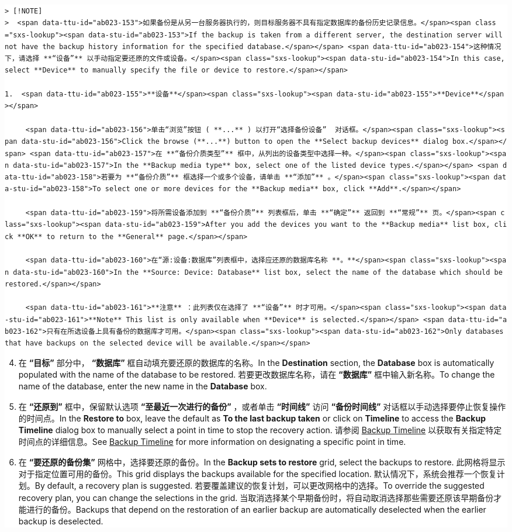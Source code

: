     > [!NOTE]  
    >  <span data-ttu-id="ab023-153">如果备份是从另一台服务器执行的，则目标服务器不具有指定数据库的备份历史记录信息。</span><span class="sxs-lookup"><span data-stu-id="ab023-153">If the backup is taken from a different server, the destination server will not have the backup history information for the specified database.</span></span> <span data-ttu-id="ab023-154">这种情况下，请选择 **“设备”** 以手动指定要还原的文件或设备。</span><span class="sxs-lookup"><span data-stu-id="ab023-154">In this case, select **Device** to manually specify the file or device to restore.</span></span>  
  
    1.  <span data-ttu-id="ab023-155">**设备**</span><span class="sxs-lookup"><span data-stu-id="ab023-155">**Device**</span></span>  
  
         <span data-ttu-id="ab023-156">单击“浏览”按钮 ( **...** ) 以打开“选择备份设备”  对话框。</span><span class="sxs-lookup"><span data-stu-id="ab023-156">Click the browse (**...**) button to open the **Select backup devices** dialog box.</span></span> <span data-ttu-id="ab023-157">在 **“备份介质类型”** 框中，从列出的设备类型中选择一种。</span><span class="sxs-lookup"><span data-stu-id="ab023-157">In the **Backup media type** box, select one of the listed device types.</span></span> <span data-ttu-id="ab023-158">若要为 **“备份介质”** 框选择一个或多个设备，请单击 **“添加”** 。</span><span class="sxs-lookup"><span data-stu-id="ab023-158">To select one or more devices for the **Backup media** box, click **Add**.</span></span>  
  
         <span data-ttu-id="ab023-159">将所需设备添加到 **“备份介质”** 列表框后，单击 **“确定”** 返回到 **“常规”** 页。</span><span class="sxs-lookup"><span data-stu-id="ab023-159">After you add the devices you want to the **Backup media** list box, click **OK** to return to the **General** page.</span></span>  
  
         <span data-ttu-id="ab023-160">在“源:设备:数据库”列表框中，选择应还原的数据库名称 **。**</span><span class="sxs-lookup"><span data-stu-id="ab023-160">In the **Source: Device: Database** list box, select the name of the database which should be restored.</span></span>  
  
         <span data-ttu-id="ab023-161">**注意** ：此列表仅在选择了 **“设备”** 时才可用。</span><span class="sxs-lookup"><span data-stu-id="ab023-161">**Note** This list is only available when **Device** is selected.</span></span> <span data-ttu-id="ab023-162">只有在所选设备上具有备份的数据库才可用。</span><span class="sxs-lookup"><span data-stu-id="ab023-162">Only databases that have backups on the selected device will be available.</span></span>  
  
4.  <span data-ttu-id="ab023-163">在 **“目标”** 部分中， **“数据库”** 框自动填充要还原的数据库的名称。</span><span class="sxs-lookup"><span data-stu-id="ab023-163">In the **Destination** section, the **Database** box is automatically populated with the name of the database to be restored.</span></span> <span data-ttu-id="ab023-164">若要更改数据库名称，请在 **“数据库”** 框中输入新名称。</span><span class="sxs-lookup"><span data-stu-id="ab023-164">To change the name of the database, enter the new name in the **Database** box.</span></span>  
  
5.  <span data-ttu-id="ab023-165">在 **“还原到”** 框中，保留默认选项 **“至最近一次进行的备份”** ，或者单击 **“时间线”** 访问 **“备份时间线”** 对话框以手动选择要停止恢复操作的时间点。</span><span class="sxs-lookup"><span data-stu-id="ab023-165">In the **Restore to** box, leave the default as **To the last backup taken** or click on **Timeline** to access the **Backup Timeline** dialog box to manually select a point in time to stop the recovery action.</span></span> <span data-ttu-id="ab023-166">请参阅 [Backup Timeline](backup-timeline.md) 以获取有关指定特定时间点的详细信息。</span><span class="sxs-lookup"><span data-stu-id="ab023-166">See [Backup Timeline](backup-timeline.md) for more information on designating a specific point in time.</span></span>  
  
6.  <span data-ttu-id="ab023-167">在 **“要还原的备份集”** 网格中，选择要还原的备份。</span><span class="sxs-lookup"><span data-stu-id="ab023-167">In the **Backup sets to restore** grid, select the backups to restore.</span></span> <span data-ttu-id="ab023-168">此网格将显示对于指定位置可用的备份。</span><span class="sxs-lookup"><span data-stu-id="ab023-168">This grid displays the backups available for the specified location.</span></span> <span data-ttu-id="ab023-169">默认情况下，系统会推荐一个恢复计划。</span><span class="sxs-lookup"><span data-stu-id="ab023-169">By default, a recovery plan is suggested.</span></span> <span data-ttu-id="ab023-170">若要覆盖建议的恢复计划，可以更改网格中的选择。</span><span class="sxs-lookup"><span data-stu-id="ab023-170">To override the suggested recovery plan, you can change the selections in the grid.</span></span> <span data-ttu-id="ab023-171">当取消选择某个早期备份时，将自动取消选择那些需要还原该早期备份才能进行的备份。</span><span class="sxs-lookup"><span data-stu-id="ab023-171">Backups that depend on the restoration of an earlier backup are automatically deselected when the earlier backup is deselected.</span></span>  
  